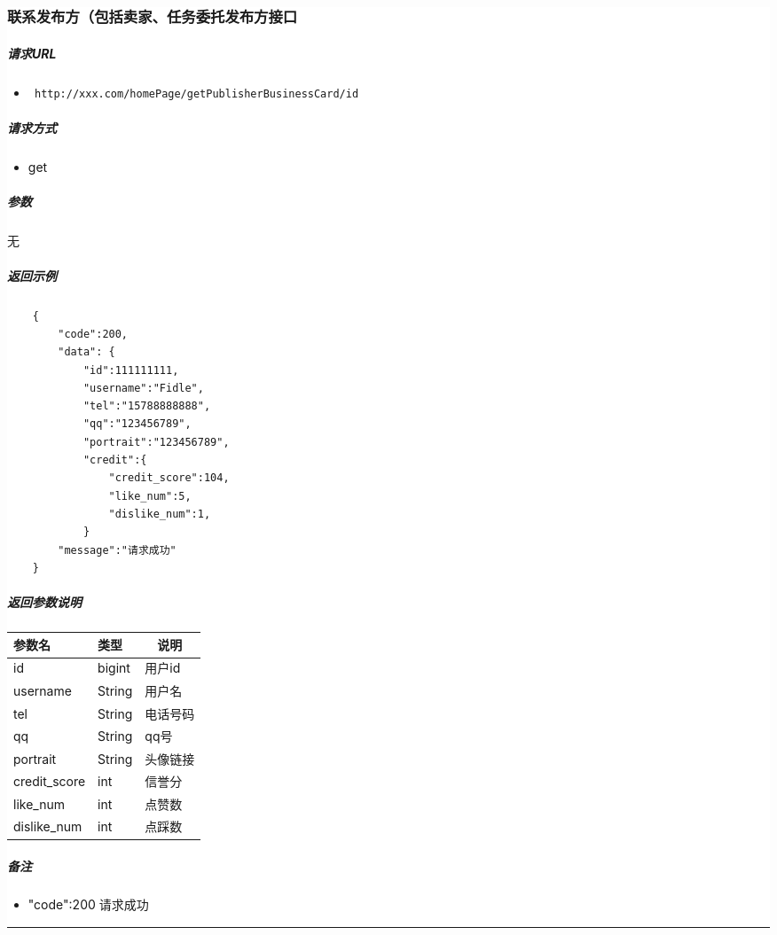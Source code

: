 ### 联系发布方（包括卖家、任务委托发布方接口

##### 请求URL
- ` http://xxx.com/homePage/getPublisherBusinessCard/id`

##### 请求方式
- get

##### 参数
无

##### 返回示例

```
	{
		"code":200,
		"data": {
			"id":111111111,
			"username":"Fidle",
			"tel":"15788888888",
			"qq":"123456789",
			"portrait":"123456789",
			"credit":{
				"credit_score":104,
				"like_num":5,
				"dislike_num":1,
			}
		"message":"请求成功"
	}
```

##### 返回参数说明


| 参数名       | 类型   | 说明     |
| :----------- | :----- | -------- |
| id           | bigint | 用户id   |
| username     | String | 用户名   |
| tel          | String | 电话号码 |
| qq           | String | qq号     |
| portrait     | String | 头像链接 |
| credit_score | int    | 信誉分   |
| like_num     | int    | 点赞数   |
| dislike_num  | int    | 点踩数   |

##### 备注 
- "code":200  请求成功

---